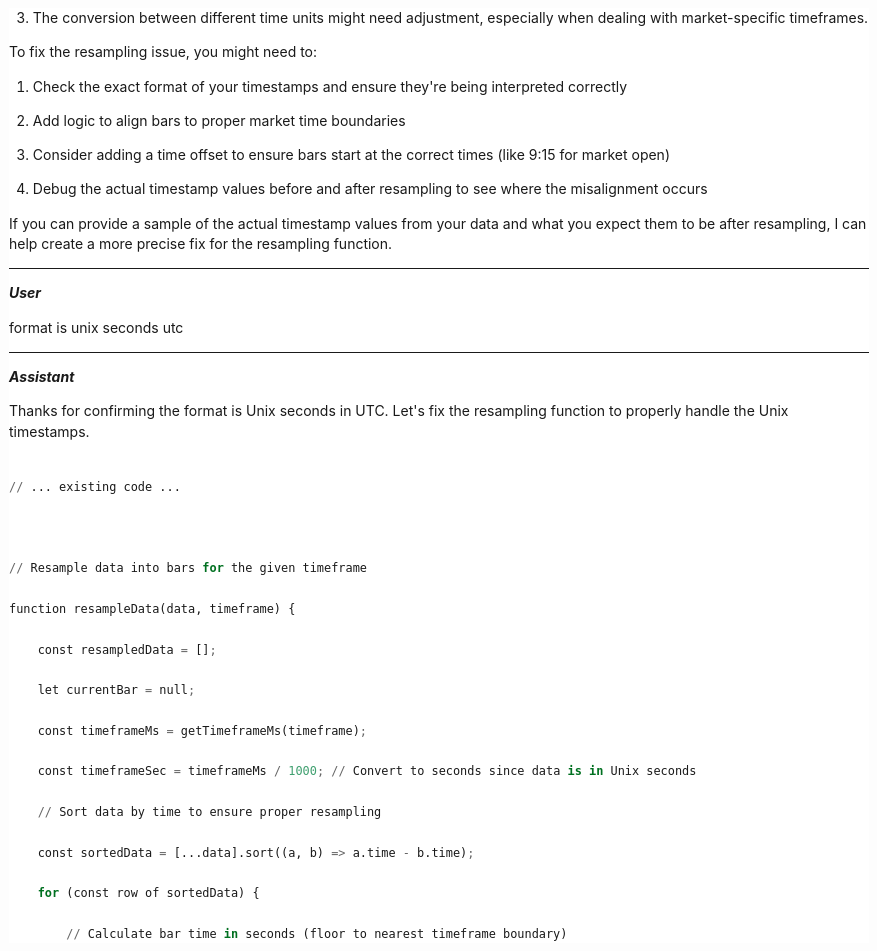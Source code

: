   

3. The conversion between different time units might need adjustment, especially when dealing with market-specific timeframes.

  

To fix the resampling issue, you might need to:

  

1. Check the exact format of your timestamps and ensure they're being interpreted correctly

2. Add logic to align bars to proper market time boundaries

3. Consider adding a time offset to ensure bars start at the correct times (like 9:15 for market open)

4. Debug the actual timestamp values before and after resampling to see where the misalignment occurs

  

If you can provide a sample of the actual timestamp values from your data and what you expect them to be after resampling, I can help create a more precise fix for the resampling function.

  

---

  

_**User**_

  

format is unix seconds utc

  

---

  

_**Assistant**_

  
  
  

Thanks for confirming the format is Unix seconds in UTC. Let's fix the resampling function to properly handle the Unix timestamps.

  

```javascript:feb26/MAR26/sbk1.py

// ... existing code ...

  

// Resample data into bars for the given timeframe

function resampleData(data, timeframe) {

    const resampledData = [];

    let currentBar = null;

    const timeframeMs = getTimeframeMs(timeframe);

    const timeframeSec = timeframeMs / 1000; // Convert to seconds since data is in Unix seconds

    // Sort data by time to ensure proper resampling

    const sortedData = [...data].sort((a, b) => a.time - b.time);

    for (const row of sortedData) {

        // Calculate bar time in seconds (floor to nearest timeframe boundary)
```